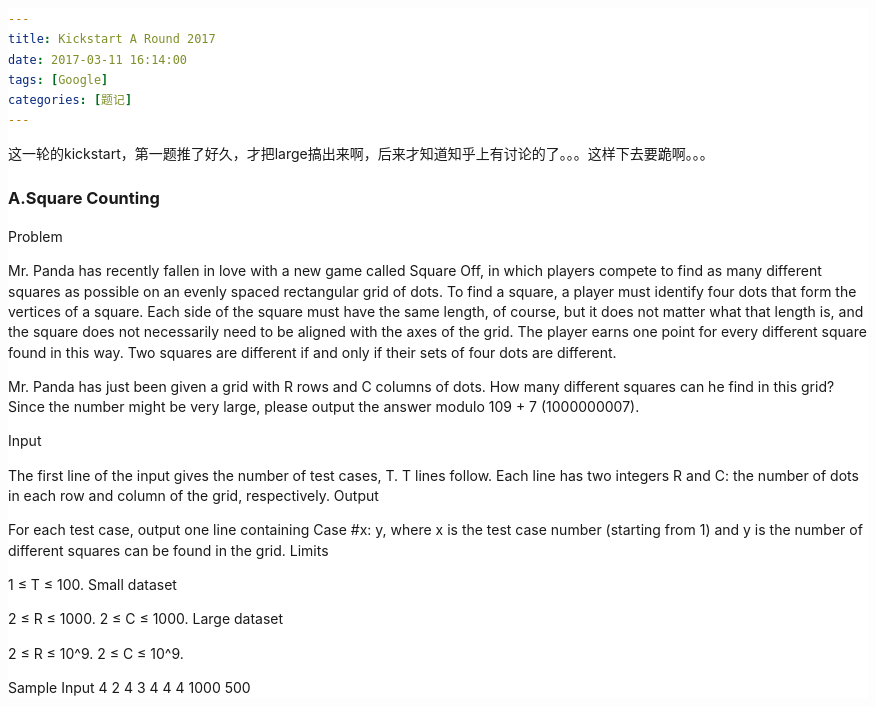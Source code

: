 ```yaml
---
title: Kickstart A Round 2017
date: 2017-03-11 16:14:00
tags: [Google]
categories: [题记]
---
```


这一轮的kickstart，第一题推了好久，才把large搞出来啊，后来才知道知乎上有讨论的了。。。这样下去要跪啊。。。



### A.Square Counting

Problem

Mr. Panda has recently fallen in love with a new game called Square Off, in which players compete to find as many different squares as possible on an evenly spaced rectangular grid of dots. To find a square, a player must identify four dots that form the vertices of a square. Each side of the square must have the same length, of course, but it does not matter what that length is, and the square does not necessarily need to be aligned with the axes of the grid. The player earns one point for every different square found in this way. Two squares are different if and only if their sets of four dots are different.

Mr. Panda has just been given a grid with R rows and C columns of dots. How many different squares can he find in this grid? Since the number might be very large, please output the answer modulo 109 + 7 (1000000007).

Input

The first line of the input gives the number of test cases, T. T lines follow. Each line has two integers R and C: the number of dots in each row and column of the grid, respectively.
Output

For each test case, output one line containing Case #x: y, where x is the test case number (starting from 1) and y is the number of different squares can be found in the grid.
Limits

1 ≤ T ≤ 100.
Small dataset

2 ≤ R ≤ 1000.
2 ≤ C ≤ 1000.
Large dataset

2 ≤ R ≤ 10^9.
2 ≤ C ≤ 10^9.

Sample
Input 
4
2 4
3 4
4 4
1000 500
